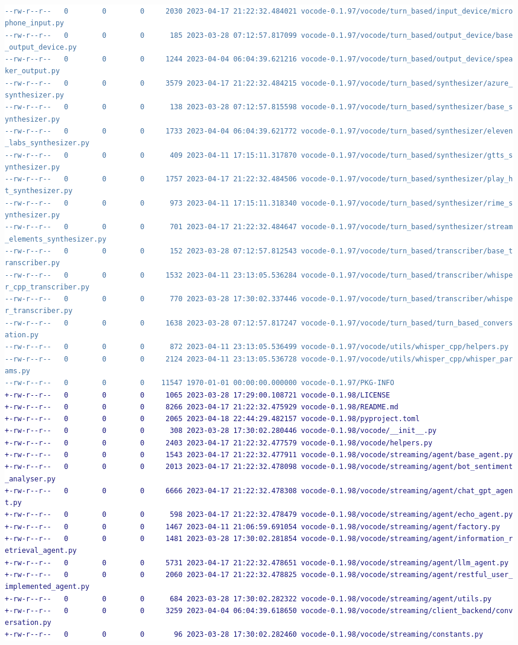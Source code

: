 ```diff
--rw-r--r--   0        0        0     2030 2023-04-17 21:22:32.484021 vocode-0.1.97/vocode/turn_based/input_device/microphone_input.py
--rw-r--r--   0        0        0      185 2023-03-28 07:12:57.817099 vocode-0.1.97/vocode/turn_based/output_device/base_output_device.py
--rw-r--r--   0        0        0     1244 2023-04-04 06:04:39.621216 vocode-0.1.97/vocode/turn_based/output_device/speaker_output.py
--rw-r--r--   0        0        0     3579 2023-04-17 21:22:32.484215 vocode-0.1.97/vocode/turn_based/synthesizer/azure_synthesizer.py
--rw-r--r--   0        0        0      138 2023-03-28 07:12:57.815598 vocode-0.1.97/vocode/turn_based/synthesizer/base_synthesizer.py
--rw-r--r--   0        0        0     1733 2023-04-04 06:04:39.621772 vocode-0.1.97/vocode/turn_based/synthesizer/eleven_labs_synthesizer.py
--rw-r--r--   0        0        0      409 2023-04-11 17:15:11.317870 vocode-0.1.97/vocode/turn_based/synthesizer/gtts_synthesizer.py
--rw-r--r--   0        0        0     1757 2023-04-17 21:22:32.484506 vocode-0.1.97/vocode/turn_based/synthesizer/play_ht_synthesizer.py
--rw-r--r--   0        0        0      973 2023-04-11 17:15:11.318340 vocode-0.1.97/vocode/turn_based/synthesizer/rime_synthesizer.py
--rw-r--r--   0        0        0      701 2023-04-17 21:22:32.484647 vocode-0.1.97/vocode/turn_based/synthesizer/stream_elements_synthesizer.py
--rw-r--r--   0        0        0      152 2023-03-28 07:12:57.812543 vocode-0.1.97/vocode/turn_based/transcriber/base_transcriber.py
--rw-r--r--   0        0        0     1532 2023-04-11 23:13:05.536284 vocode-0.1.97/vocode/turn_based/transcriber/whisper_cpp_transcriber.py
--rw-r--r--   0        0        0      770 2023-03-28 17:30:02.337446 vocode-0.1.97/vocode/turn_based/transcriber/whisper_transcriber.py
--rw-r--r--   0        0        0     1638 2023-03-28 07:12:57.817247 vocode-0.1.97/vocode/turn_based/turn_based_conversation.py
--rw-r--r--   0        0        0      872 2023-04-11 23:13:05.536499 vocode-0.1.97/vocode/utils/whisper_cpp/helpers.py
--rw-r--r--   0        0        0     2124 2023-04-11 23:13:05.536728 vocode-0.1.97/vocode/utils/whisper_cpp/whisper_params.py
--rw-r--r--   0        0        0    11547 1970-01-01 00:00:00.000000 vocode-0.1.97/PKG-INFO
+-rw-r--r--   0        0        0     1065 2023-03-28 17:29:00.108721 vocode-0.1.98/LICENSE
+-rw-r--r--   0        0        0     8266 2023-04-17 21:22:32.475929 vocode-0.1.98/README.md
+-rw-r--r--   0        0        0     2065 2023-04-18 22:44:29.482157 vocode-0.1.98/pyproject.toml
+-rw-r--r--   0        0        0      308 2023-03-28 17:30:02.280446 vocode-0.1.98/vocode/__init__.py
+-rw-r--r--   0        0        0     2403 2023-04-17 21:22:32.477579 vocode-0.1.98/vocode/helpers.py
+-rw-r--r--   0        0        0     1543 2023-04-17 21:22:32.477911 vocode-0.1.98/vocode/streaming/agent/base_agent.py
+-rw-r--r--   0        0        0     2013 2023-04-17 21:22:32.478098 vocode-0.1.98/vocode/streaming/agent/bot_sentiment_analyser.py
+-rw-r--r--   0        0        0     6666 2023-04-17 21:22:32.478308 vocode-0.1.98/vocode/streaming/agent/chat_gpt_agent.py
+-rw-r--r--   0        0        0      598 2023-04-17 21:22:32.478479 vocode-0.1.98/vocode/streaming/agent/echo_agent.py
+-rw-r--r--   0        0        0     1467 2023-04-11 21:06:59.691054 vocode-0.1.98/vocode/streaming/agent/factory.py
+-rw-r--r--   0        0        0     1481 2023-03-28 17:30:02.281854 vocode-0.1.98/vocode/streaming/agent/information_retrieval_agent.py
+-rw-r--r--   0        0        0     5731 2023-04-17 21:22:32.478651 vocode-0.1.98/vocode/streaming/agent/llm_agent.py
+-rw-r--r--   0        0        0     2060 2023-04-17 21:22:32.478825 vocode-0.1.98/vocode/streaming/agent/restful_user_implemented_agent.py
+-rw-r--r--   0        0        0      684 2023-03-28 17:30:02.282322 vocode-0.1.98/vocode/streaming/agent/utils.py
+-rw-r--r--   0        0        0     3259 2023-04-04 06:04:39.618650 vocode-0.1.98/vocode/streaming/client_backend/conversation.py
+-rw-r--r--   0        0        0       96 2023-03-28 17:30:02.282460 vocode-0.1.98/vocode/streaming/constants.py
```
